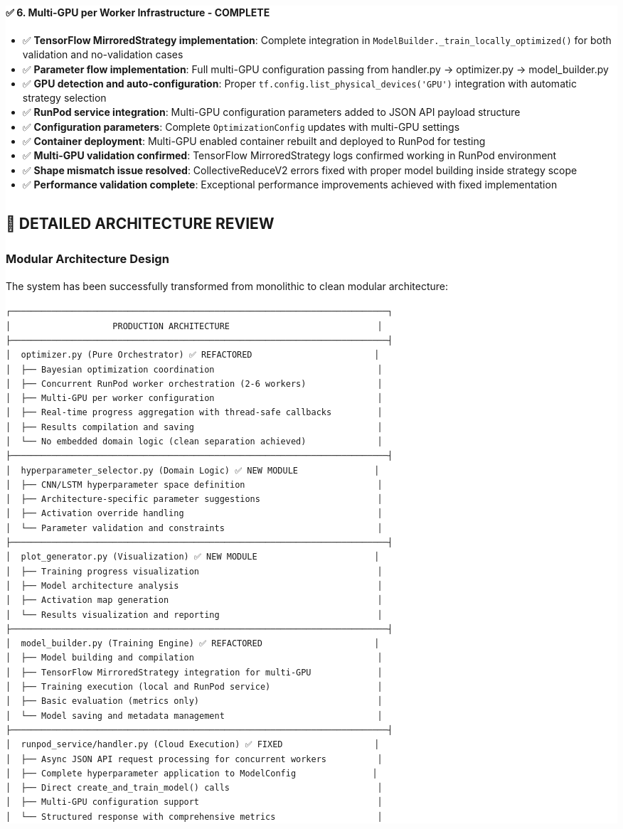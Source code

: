 #### **✅ 6. Multi-GPU per Worker Infrastructure - COMPLETE**
- ✅ **TensorFlow MirroredStrategy implementation**: Complete integration in `ModelBuilder._train_locally_optimized()` for both validation and no-validation cases
- ✅ **Parameter flow implementation**: Full multi-GPU configuration passing from handler.py → optimizer.py → model_builder.py
- ✅ **GPU detection and auto-configuration**: Proper `tf.config.list_physical_devices('GPU')` integration with automatic strategy selection
- ✅ **RunPod service integration**: Multi-GPU configuration parameters added to JSON API payload structure
- ✅ **Configuration parameters**: Complete `OptimizationConfig` updates with multi-GPU settings
- ✅ **Container deployment**: Multi-GPU enabled container rebuilt and deployed to RunPod for testing
- ✅ **Multi-GPU validation confirmed**: TensorFlow MirroredStrategy logs confirmed working in RunPod environment
- ✅ **Shape mismatch issue resolved**: CollectiveReduceV2 errors fixed with proper model building inside strategy scope
- ✅ **Performance validation complete**: Exceptional performance improvements achieved with fixed implementation

## 🗿 **DETAILED ARCHITECTURE REVIEW**

### **Modular Architecture Design**

The system has been successfully transformed from monolithic to clean modular architecture:

```
┌──────────────────────────────────────────────────────────────────────────┐
│                    PRODUCTION ARCHITECTURE                             │
├──────────────────────────────────────────────────────────────────────────┤
│  optimizer.py (Pure Orchestrator) ✅ REFACTORED                        │
│  ├── Bayesian optimization coordination                                │
│  ├── Concurrent RunPod worker orchestration (2-6 workers)              │
│  ├── Multi-GPU per worker configuration                                │
│  ├── Real-time progress aggregation with thread-safe callbacks         │
│  ├── Results compilation and saving                                    │
│  └── No embedded domain logic (clean separation achieved)              │
├──────────────────────────────────────────────────────────────────────────┤
│  hyperparameter_selector.py (Domain Logic) ✅ NEW MODULE               │
│  ├── CNN/LSTM hyperparameter space definition                          │
│  ├── Architecture-specific parameter suggestions                       │
│  ├── Activation override handling                                      │
│  └── Parameter validation and constraints                              │
├──────────────────────────────────────────────────────────────────────────┤
│  plot_generator.py (Visualization) ✅ NEW MODULE                       │
│  ├── Training progress visualization                                   │
│  ├── Model architecture analysis                                       │
│  ├── Activation map generation                                         │
│  └── Results visualization and reporting                               │
├──────────────────────────────────────────────────────────────────────────┤
│  model_builder.py (Training Engine) ✅ REFACTORED                      │
│  ├── Model building and compilation                                    │
│  ├── TensorFlow MirroredStrategy integration for multi-GPU             │
│  ├── Training execution (local and RunPod service)                     │
│  ├── Basic evaluation (metrics only)                                   │
│  └── Model saving and metadata management                              │
├──────────────────────────────────────────────────────────────────────────┤
│  runpod_service/handler.py (Cloud Execution) ✅ FIXED                  │
│  ├── Async JSON API request processing for concurrent workers          │
│  ├── Complete hyperparameter application to ModelConfig               │
│  ├── Direct create_and_train_model() calls                             │
│  ├── Multi-GPU configuration support                                   │
│  └── Structured response with comprehensive metrics                    │
```